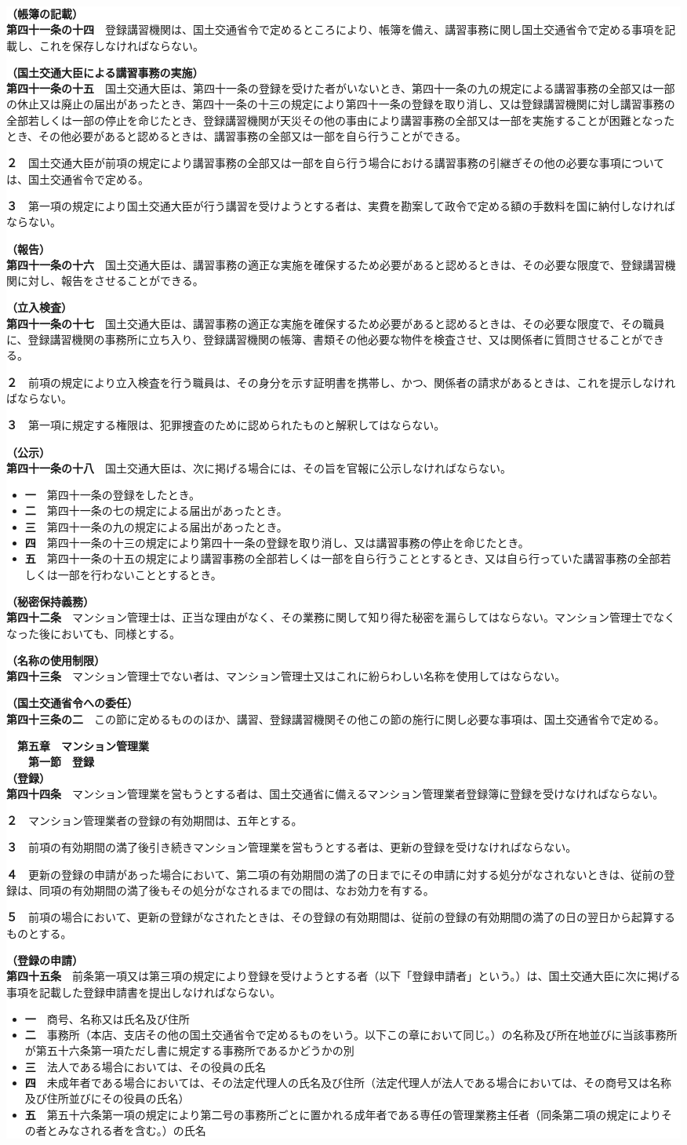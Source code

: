 **（帳簿の記載）**  
**第四十一条の十四**　登録講習機関は、国土交通省令で定めるところにより、帳簿を備え、講習事務に関し国土交通省令で定める事項を記載し、これを保存しなければならない。  
  
**（国土交通大臣による講習事務の実施）**  
**第四十一条の十五**　国土交通大臣は、第四十一条の登録を受けた者がいないとき、第四十一条の九の規定による講習事務の全部又は一部の休止又は廃止の届出があったとき、第四十一条の十三の規定により第四十一条の登録を取り消し、又は登録講習機関に対し講習事務の全部若しくは一部の停止を命じたとき、登録講習機関が天災その他の事由により講習事務の全部又は一部を実施することが困難となったとき、その他必要があると認めるときは、講習事務の全部又は一部を自ら行うことができる。  
  
**２**　国土交通大臣が前項の規定により講習事務の全部又は一部を自ら行う場合における講習事務の引継ぎその他の必要な事項については、国土交通省令で定める。  
  
**３**　第一項の規定により国土交通大臣が行う講習を受けようとする者は、実費を勘案して政令で定める額の手数料を国に納付しなければならない。  
  
**（報告）**  
**第四十一条の十六**　国土交通大臣は、講習事務の適正な実施を確保するため必要があると認めるときは、その必要な限度で、登録講習機関に対し、報告をさせることができる。  
  
**（立入検査）**  
**第四十一条の十七**　国土交通大臣は、講習事務の適正な実施を確保するため必要があると認めるときは、その必要な限度で、その職員に、登録講習機関の事務所に立ち入り、登録講習機関の帳簿、書類その他必要な物件を検査させ、又は関係者に質問させることができる。  
  
**２**　前項の規定により立入検査を行う職員は、その身分を示す証明書を携帯し、かつ、関係者の請求があるときは、これを提示しなければならない。  
  
**３**　第一項に規定する権限は、犯罪捜査のために認められたものと解釈してはならない。  
  
**（公示）**  
**第四十一条の十八**　国土交通大臣は、次に掲げる場合には、その旨を官報に公示しなければならない。  
* **一**　第四十一条の登録をしたとき。  
* **二**　第四十一条の七の規定による届出があったとき。  
* **三**　第四十一条の九の規定による届出があったとき。  
* **四**　第四十一条の十三の規定により第四十一条の登録を取り消し、又は講習事務の停止を命じたとき。  
* **五**　第四十一条の十五の規定により講習事務の全部若しくは一部を自ら行うこととするとき、又は自ら行っていた講習事務の全部若しくは一部を行わないこととするとき。  
  
**（秘密保持義務）**  
**第四十二条**　マンション管理士は、正当な理由がなく、その業務に関して知り得た秘密を漏らしてはならない。マンション管理士でなくなった後においても、同様とする。  
  
**（名称の使用制限）**  
**第四十三条**　マンション管理士でない者は、マンション管理士又はこれに紛らわしい名称を使用してはならない。  
  
**（国土交通省令への委任）**  
**第四十三条の二**　この節に定めるもののほか、講習、登録講習機関その他この節の施行に関し必要な事項は、国土交通省令で定める。  
  
&emsp;**第五章　マンション管理業**  
&emsp;&emsp;**第一節　登録**  
**（登録）**  
**第四十四条**　マンション管理業を営もうとする者は、国土交通省に備えるマンション管理業者登録簿に登録を受けなければならない。  
  
**２**　マンション管理業者の登録の有効期間は、五年とする。  
  
**３**　前項の有効期間の満了後引き続きマンション管理業を営もうとする者は、更新の登録を受けなければならない。  
  
**４**　更新の登録の申請があった場合において、第二項の有効期間の満了の日までにその申請に対する処分がなされないときは、従前の登録は、同項の有効期間の満了後もその処分がなされるまでの間は、なお効力を有する。  
  
**５**　前項の場合において、更新の登録がなされたときは、その登録の有効期間は、従前の登録の有効期間の満了の日の翌日から起算するものとする。  
  
**（登録の申請）**  
**第四十五条**　前条第一項又は第三項の規定により登録を受けようとする者（以下「登録申請者」という。）は、国土交通大臣に次に掲げる事項を記載した登録申請書を提出しなければならない。  
* **一**　商号、名称又は氏名及び住所  
* **二**　事務所（本店、支店その他の国土交通省令で定めるものをいう。以下この章において同じ。）の名称及び所在地並びに当該事務所が第五十六条第一項ただし書に規定する事務所であるかどうかの別  
* **三**　法人である場合においては、その役員の氏名  
* **四**　未成年者である場合においては、その法定代理人の氏名及び住所（法定代理人が法人である場合においては、その商号又は名称及び住所並びにその役員の氏名）  
* **五**　第五十六条第一項の規定により第二号の事務所ごとに置かれる成年者である専任の管理業務主任者（同条第二項の規定によりその者とみなされる者を含む。）の氏名  
  